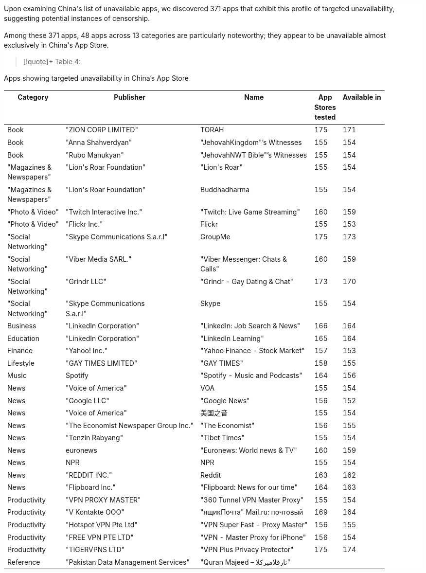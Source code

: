Upon examining China's list of unavailable apps, we discovered 371 apps that exhibit this profile of
targeted unavailability, suggesting potential instances of censorship.

Among these 371 apps, 48 apps across 13 categories are particularly noteworthy; they appear to be
unavailable almost exclusively in China's App Store.

> [!quote]+ Table 4:

Apps showing targeted unavailability in China’s App Store

| Category                    | Publisher                            | Name                                | App<br>Stores<br>tested | Available in |
| --------------------------- | ------------------------------------ | ----------------------------------- | ----------------------- | ------------ |
| Book                        | "ZION CORP LIMITED"                  | TORAH                               | 175                     | 171          |
| Book                        | "Anna Shahverdyan"                   | "JehovahKingdom"’s Witnesses        | 155                     | 154          |
| Book                        | "Rubo Manukyan"                      | "JehovahNWT Bible"’s Witnesses      | 155                     | 154          |
| "Magazines &<br>Newspapers" | "Lion's Roar Foundation"             | "Lion's Roar"                       | 155                     | 154          |
| "Magazines &<br>Newspapers" | "Lion's Roar Foundation"             | Buddhadharma                        | 155                     | 154          |
| "Photo & Video"             | "Twitch Interactive Inc."            | "Twitch: Live Game Streaming"       | 160                     | 159          |
| "Photo & Video"             | "Flickr Inc."                        | Flickr                              | 155                     | 153          |
| "Social<br>Networking"      | "Skype Communications S.a.r.l"       | GroupMe                             | 175                     | 173          |
| "Social<br>Networking"      | "Viber Media SARL."                  | "Viber Messenger: Chats &<br>Calls" | 160                     | 159          |
| "Social<br>Networking"      | "Grindr LLC"                         | "Grindr - Gay Dating & Chat"        | 173                     | 170          |
| "Social<br>Networking"      | "Skype Communications<br>S.a.r.l"    | Skype                               | 155                     | 154          |
| Business                    | "LinkedIn Corporation"               | "LinkedIn: Job Search & News"       | 166                     | 164          |
| Education                   | "LinkedIn Corporation"               | "LinkedIn Learning"                 | 165                     | 164          |
| Finance                     | "Yahoo! Inc."                        | "Yahoo Finance - Stock Market"      | 157                     | 153          |
| Lifestyle                   | "GAY TIMES LIMITED"                  | "GAY TIMES"                         | 158                     | 155          |
| Music                       | Spotify                              | "Spotify - Music and Podcasts"      | 164                     | 156          |
| News                        | "Voice of America"                   | VOA                                 | 155                     | 154          |
| News                        | "Google LLC"                         | "Google News"                       | 156                     | 152          |
| News                        | "Voice of America"                   | 美国之音                            | 155                     | 154          |
| News                        | "The Economist Newspaper Group Inc." | "The Economist"                     | 156                     | 155          |
| News                        | "Tenzin Rabyang"                     | "Tibet Times"                       | 155                     | 154          |
| News                        | euronews                             | "Euronews: World news & TV"         | 160                     | 159          |
| News                        | NPR                                  | NPR                                 | 155                     | 154          |
| News                        | "REDDIT INC."                        | Reddit                              | 163                     | 162          |
| News                        | "Flipboard Inc."                     | "Flipboard: News for our time"      | 164                     | 163          |
| Productivity                | "VPN PROXY MASTER"                   | "360 Tunnel VPN Master Proxy"       | 155                     | 154          |
| Productivity                | "V Kontakte OOO"                     | "ящикПочта" Mail.ru: почтовый       | 169                     | 164          |
| Productivity                | "Hotspot VPN Pte Ltd"                | "VPN Super Fast - Proxy Master"     | 156                     | 155          |
| Productivity                | "FREE VPN PTE LTD"                   | "VPN - Master Proxy for iPhone"     | 156                     | 154          |
| Productivity                | "TIGERVPNS LTD"                      | "VPN Plus Privacy Protector"        | 175                     | 174          |
| Reference                   | "Pakistan Data Management Services"  | "Quran Majeed – نارقلاميركلا"       |                         |              |

[^24049]: [New Report Unveils App Censorship in China’s Apple App Store Amid Recent Developments](https://web.archive.org/web/20240625224049/https://www.appcensorship.org/news/new-report-unveils-app-censorship-in-chinas-apple-app-store-amid-recent-developments), AppCensorship, 2024-06-20. (参照 2024-06-27).
[released its sixth annual worldwide and US download leader charts]: https://apptopia.com/blog/worldwide-and-us-download-leaders-2022/?hss_channel=tw-429179115#Education
[TikTok's experience]: https://citizenlab.ca/2021/03/tiktok-and-douyin-explained/
[operational frameworks]: https://citizenlab.ca/2021/03/tiktok-vs-douyin-security-privacy-analysis/
[complying with the nation's stringent censorship rules]: https://ipvm.com/reports/douyin-prc-censorship
[tools]: https://rss.applemarketingtools.com/
[^14]: Taking all 175 App Stores, China ranks 2nd, behind Afghanistan’s App Store, which current ratio of unavailability is
[BusinessofApps]: https://www.businessofapps.com/data/app-stores/
[observation]: https://applecensorship.com/news/censored-on-the-app-store-new-report-shows-the-staggering-scale-of-app-censorship-by-apple
[Integrated Joint Operations Platform (IJOP) app]: https://www.abc.net.au/news/2019-05-02/chinese-surveillance-app-reverse-engineered-by-rights-group/11062670
[GreatFire and TibCERT examined]: https://en.greatfire.org/blog/2019/jun/apple-censoring-tibetan-information-china
[Himalaya Lib]: https://apps.apple.com/al/app/himalaya-lib/id1315593457
[Digital Vajra]: https://apps.apple.com/al/developer/digital-vajra/id451034258
[MonlamGrandTibetanDictionary]: https://applecensorship.com/app-store-monitor/app/1065052389
[Grindr was removed]: https://www.nbcnews.com/news/world/grindr-dating-disappears-china-app-stores-internet-clean-campaign-rcna14531
[study on LGBTQ+ apps' availability worldwide]: https://applecensorship.com/apple-is-enabling-censorship-of-lgbtq-apps-in-152-countries-new-report-finds/
[Quartz's iOS app was removed]: https://www.theverge.com/2019/10/9/20907228/apple-quartz-app-store-china-removal-hong-kong-protests-censorship
[Pocket Casts]: https://applecensorship.com/app-store-monitor/app/414834813
[Castro]: https://applecensorship.com/app-store-monitor/app/1080840241
[Reeder]: https://applecensorship.com/app-store-monitor/app/1529445840
[Fiery Feeds]: https://applecensorship.com/app-store-monitor/app/1158763303
[Damus was removed from China's App Store]: https://techcrunch.com/2023/02/02/damus-pulled-from-apples-app-store-in-china-after-two-days/#:~:text=The%20app%2C%20which%20runs%20atop,received%20and%20shared%20on%20Twitter.
[BeReal]: https://applecensorship.com/app-store-monitor/app/1459645446
[Discord]: https://applecensorship.com/app-store-monitor/app/985746746
[purge]: https://techcrunch.com/2017/07/29/apple-removes-vpn-apps-from-the-app-store-in-china/
[all VPN providers required governmental approval]: https://www.scmp.com/news/china/policies-politics/article/2064587/chinas-move-clean-vpns-and-strengthen-great-firewall
[admitted to having removed 674 VPN apps]: https://web.archive.org/web/20180723003550/https:/www.leahy.senate.gov/imo/media/doc/Apple%2011212017.pdf
[Brave Private Web Browser, Avast Security & Privacy]: https://applecensorship.com/app-store-monitor/app/1276551855
[Avira Mobile Security]: https://applecensorship.com/app-store-monitor/app/692893556
[App Store Review Guidelines]: https://developer.apple.com/app-store/review/guidelines/
[does not specify what content in the app contravenes]: https://applecensorship.com/news/taken-down-a-look-into-apples-transparency-reports
[app rejection and distribution limitations to control app availability]: https://medium.com/@mail_85203/being-an-ios-developer-must-be-stressful-764cd0090bc6
[face pressure and sometimes direct intimidation from Apple]: https://wired.me/gear/laptops/apple-threatens-basecamp-email-app/
[forcing developers to alter or remove features]: https://www.businessinsider.com/developers-angry-with-apple-for-forcing-them-to-remove-parts-of-their-apps-2014-12
[or information about these features]: https://9to5mac.com/2021/03/24/protonvpn-claims-apple-blocking-human-rights/
[Apple only discloses app removals that are purportedly the result of government takedown requests]: https://applecensorship.com/news/taken-down-a-look-into-apples-transparency-reports
[Apple does not disclose]: https://applecensorship.com/news/taken-down-a-look-into-apples-transparency-reports
[Apple does not make public]: https://applecensorship.com/news/taken-down-a-look-into-apples-transparency-reports
[initiated a petition]: https://www.change.org/p/apple-let-us-browse-all-our-past-resolution-center-communications
[taken down following requests from China's government]: https://applecensorship.com/news/taken-down-a-look-into-apples-transparency-reports
[was removed by Apple]: https://qz.com/1725175/apple-removed-a-hong-kong-protest-map-from-its-app-store
[reported by The New York Times]: https://www.nytimes.com/2021/05/17/technology/apple-china-censorship-data.html
[message]: https://developer.apple.com/forums/thread/105600
[Specific requirements]: https://www.twobirds.com/en/insights/2020/china/network-connection-and-vpn
[pre-emptively remove the app]: https://developer.apple.com/forums/thread/105600
[reported that their apps had been removed]: https://techcrunch.com/2017/07/29/apple-removes-vpn-apps-from-the-app-store-in-china/
[AppleCensorship.com]: https://applecensorship.com/
[offer their own interpretations]: https://www.google.com/search?q=vpn+legal+china
[thread published on Twitter in May 2022]: https://twitter.com/wafarris/status/1521082667164651520
[casebook]: https://drive.google.com/file/d/1e2Jor0xt9poTRgynoAmxi85kDakEhbB0/view
[another thread]: https://twitter.com/wafarris/status/1523134106720436225
[Human Rights Policy document]: https://s2.q4cdn.com/470004039/files/doc_downloads/gov_docs/2021/03/Our-Commitment-to-Human-Rights_Final-copy-(updated-links-Feb-2021).pdf
[United Nations Guiding Principles on Business and Human Rights]: https://www.ohchr.org/sites/default/files/documents/publications/guidingprinciplesbusinesshr_en.pdf
[absolute control]: https://x.com/TimSweeneyEpic/status/1574922498348646400
[Apple's lack of transparency]: https://9to5mac.com/2022/04/21/apples-transparency-reports-arent-very-transparent/
[moved parts of its operations to countries such as India and Vietnam]: https://www.forbes.com/sites/qai/2023/01/01/apple-to-diversify-its-supply-chain-by-producing-macbooks-in-vietnam/
[Apple’s Transparency Reports]: https://applecensorship.com/pdf/AppleCensorships-Taken-Down-Report-Digital.pdf